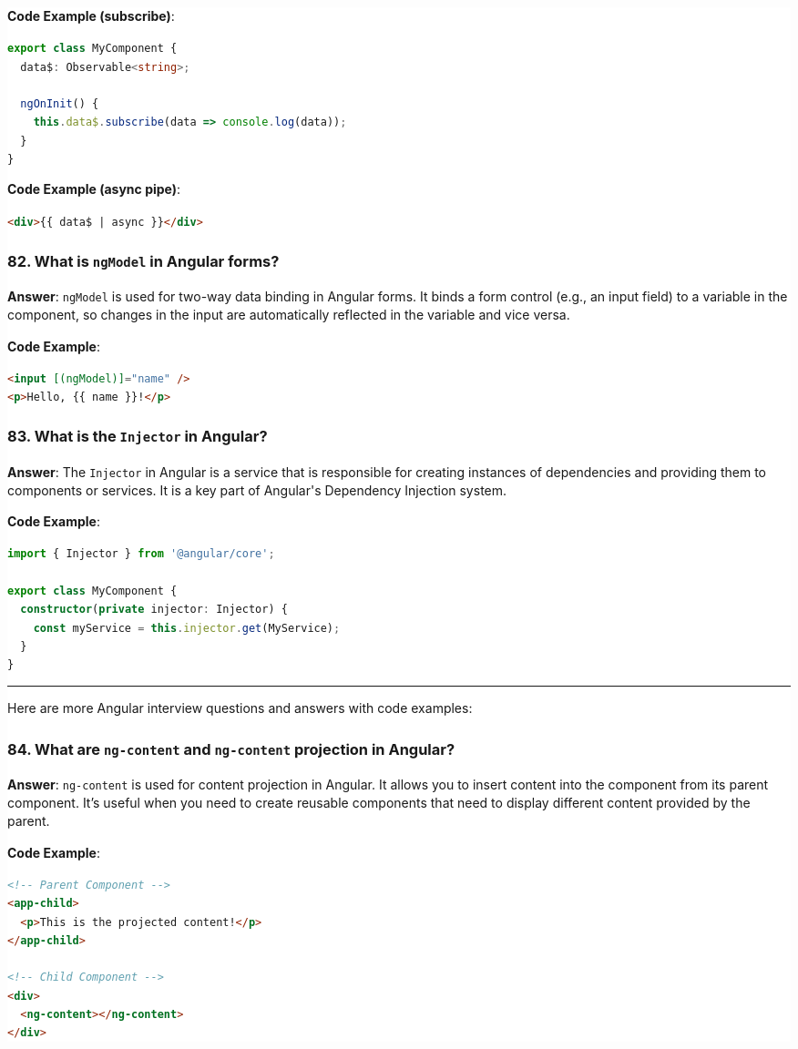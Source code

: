    **Code Example (subscribe)**:
   ```typescript
   export class MyComponent {
     data$: Observable<string>;

     ngOnInit() {
       this.data$.subscribe(data => console.log(data));
     }
   }
   ```

   **Code Example (async pipe)**:
   ```html
   <div>{{ data$ | async }}</div>
   ```

### 82. **What is `ngModel` in Angular forms?**
   **Answer**: `ngModel` is used for two-way data binding in Angular forms. It binds a form control (e.g., an input field) to a variable in the component, so changes in the input are automatically reflected in the variable and vice versa.

   **Code Example**:
   ```html
   <input [(ngModel)]="name" />
   <p>Hello, {{ name }}!</p>
   ```

### 83. **What is the `Injector` in Angular?**
   **Answer**: The `Injector` in Angular is a service that is responsible for creating instances of dependencies and providing them to components or services. It is a key part of Angular's Dependency Injection system.

   **Code Example**:
   ```typescript
   import { Injector } from '@angular/core';

   export class MyComponent {
     constructor(private injector: Injector) {
       const myService = this.injector.get(MyService);
     }
   }
   ```

---

Here are more Angular interview questions and answers with code examples:

### 84. **What are `ng-content` and `ng-content` projection in Angular?**
   **Answer**: `ng-content` is used for content projection in Angular. It allows you to insert content into the component from its parent component. It’s useful when you need to create reusable components that need to display different content provided by the parent.

   **Code Example**:
   ```html
   <!-- Parent Component -->
   <app-child>
     <p>This is the projected content!</p>
   </app-child>

   <!-- Child Component -->
   <div>
     <ng-content></ng-content>
   </div>
   ```
